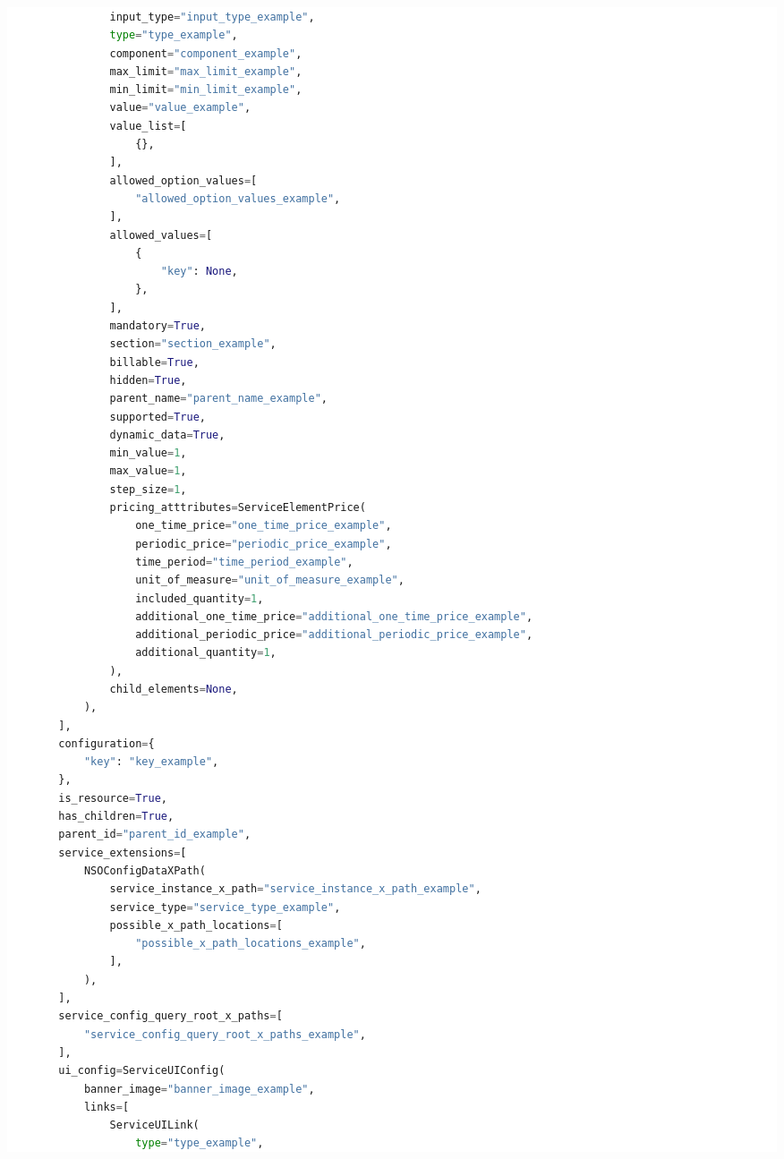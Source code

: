 ```python
                input_type="input_type_example",
                type="type_example",
                component="component_example",
                max_limit="max_limit_example",
                min_limit="min_limit_example",
                value="value_example",
                value_list=[
                    {},
                ],
                allowed_option_values=[
                    "allowed_option_values_example",
                ],
                allowed_values=[
                    {
                        "key": None,
                    },
                ],
                mandatory=True,
                section="section_example",
                billable=True,
                hidden=True,
                parent_name="parent_name_example",
                supported=True,
                dynamic_data=True,
                min_value=1,
                max_value=1,
                step_size=1,
                pricing_atttributes=ServiceElementPrice(
                    one_time_price="one_time_price_example",
                    periodic_price="periodic_price_example",
                    time_period="time_period_example",
                    unit_of_measure="unit_of_measure_example",
                    included_quantity=1,
                    additional_one_time_price="additional_one_time_price_example",
                    additional_periodic_price="additional_periodic_price_example",
                    additional_quantity=1,
                ),
                child_elements=None,
            ),
        ],
        configuration={
            "key": "key_example",
        },
        is_resource=True,
        has_children=True,
        parent_id="parent_id_example",
        service_extensions=[
            NSOConfigDataXPath(
                service_instance_x_path="service_instance_x_path_example",
                service_type="service_type_example",
                possible_x_path_locations=[
                    "possible_x_path_locations_example",
                ],
            ),
        ],
        service_config_query_root_x_paths=[
            "service_config_query_root_x_paths_example",
        ],
        ui_config=ServiceUIConfig(
            banner_image="banner_image_example",
            links=[
                ServiceUILink(
                    type="type_example",
```